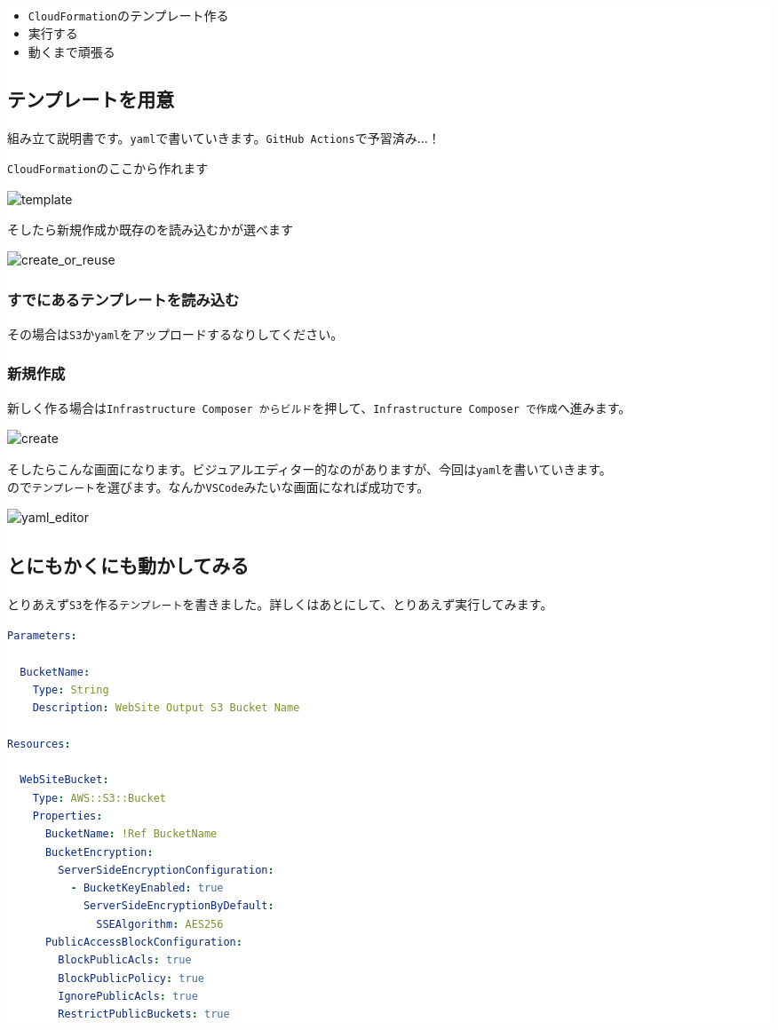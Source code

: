 - `CloudFormation`のテンプレート作る
- 実行する
- 動くまで頑張る

## テンプレートを用意
組み立て説明書です。`yaml`で書いていきます。`GitHub Actions`で予習済み...！  

`CloudFormation`のここから作れます

![template](https://oekakityou.negitoro.dev/original/57949f2f-20d5-4826-b427-40841d51335a.png)

そしたら新規作成か既存のを読み込むかが選べます

![create_or_reuse](https://oekakityou.negitoro.dev/original/7bd234a4-2222-4a6e-9e8a-ce0c6c3526ef.png)

### すでにあるテンプレートを読み込む
その場合は`S3`か`yaml`をアップロードするなりしてください。

### 新規作成
新しく作る場合は`Infrastructure Composer からビルド`を押して、`Infrastructure Composer で作成`へ進みます。

![create](https://oekakityou.negitoro.dev/original/51a96dcb-9487-43e0-b283-d9ce46d161f5.png)

そしたらこんな画面になります。ビジュアルエディター的なのがありますが、今回は`yaml`を書いていきます。  
ので`テンプレート`を選びます。なんか`VSCode`みたいな画面になれば成功です。

![yaml_editor](https://oekakityou.negitoro.dev/original/079c1453-1b3a-4fe7-aa3f-de1722aff0c4.png)

## とにもかくにも動かしてみる
とりあえず`S3`を作る`テンプレート`を書きました。詳しくはあとにして、とりあえず実行してみます。

```yaml
Parameters:

  BucketName:
    Type: String
    Description: WebSite Output S3 Bucket Name

Resources:
    
  WebSiteBucket:
    Type: AWS::S3::Bucket
    Properties:
      BucketName: !Ref BucketName
      BucketEncryption:
        ServerSideEncryptionConfiguration:
          - BucketKeyEnabled: true
            ServerSideEncryptionByDefault:
              SSEAlgorithm: AES256
      PublicAccessBlockConfiguration:
        BlockPublicAcls: true
        BlockPublicPolicy: true
        IgnorePublicAcls: true
        RestrictPublicBuckets: true
```
